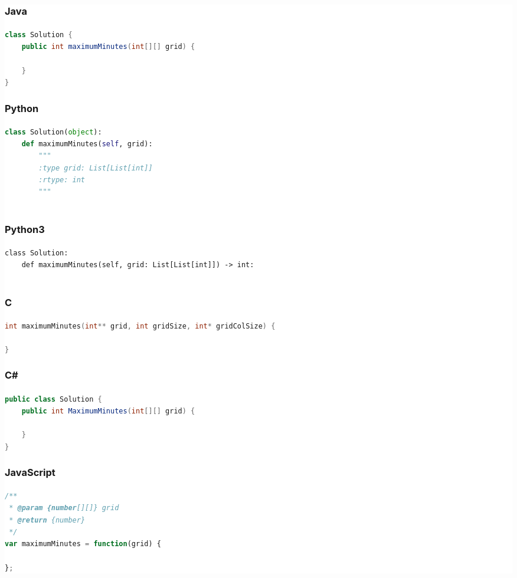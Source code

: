 ### Java

```java
class Solution {
    public int maximumMinutes(int[][] grid) {
        
    }
}
```

### Python

```python
class Solution(object):
    def maximumMinutes(self, grid):
        """
        :type grid: List[List[int]]
        :rtype: int
        """
        
```

### Python3

```python3
class Solution:
    def maximumMinutes(self, grid: List[List[int]]) -> int:
        
```

### C

```c
int maximumMinutes(int** grid, int gridSize, int* gridColSize) {
    
}
```

### C#

```csharp
public class Solution {
    public int MaximumMinutes(int[][] grid) {
        
    }
}
```

### JavaScript

```javascript
/**
 * @param {number[][]} grid
 * @return {number}
 */
var maximumMinutes = function(grid) {
    
};
```
